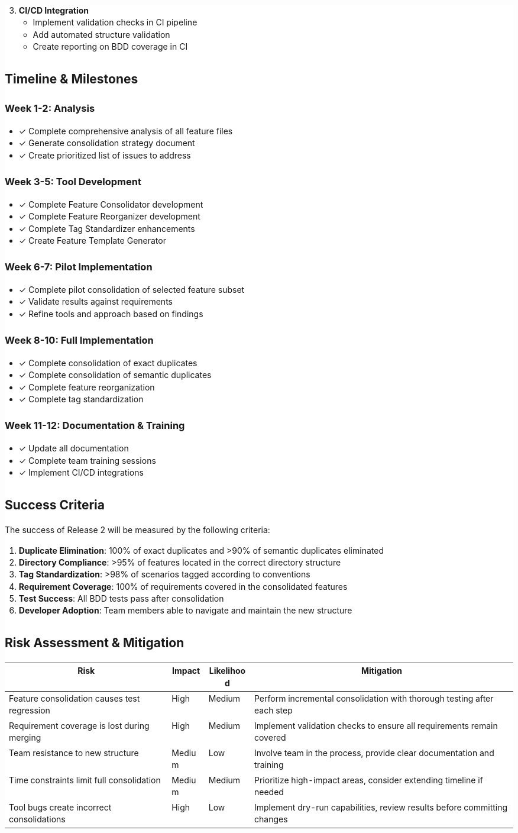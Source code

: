 3. **CI/CD Integration**
   - Implement validation checks in CI pipeline
   - Add automated structure validation
   - Create reporting on BDD coverage in CI

## Timeline & Milestones

### Week 1-2: Analysis
- ✓ Complete comprehensive analysis of all feature files
- ✓ Generate consolidation strategy document
- ✓ Create prioritized list of issues to address

### Week 3-5: Tool Development
- ✓ Complete Feature Consolidator development
- ✓ Complete Feature Reorganizer development
- ✓ Complete Tag Standardizer enhancements
- ✓ Create Feature Template Generator

### Week 6-7: Pilot Implementation
- ✓ Complete pilot consolidation of selected feature subset
- ✓ Validate results against requirements
- ✓ Refine tools and approach based on findings

### Week 8-10: Full Implementation
- ✓ Complete consolidation of exact duplicates
- ✓ Complete consolidation of semantic duplicates
- ✓ Complete feature reorganization
- ✓ Complete tag standardization

### Week 11-12: Documentation & Training
- ✓ Update all documentation
- ✓ Complete team training sessions
- ✓ Implement CI/CD integrations

## Success Criteria

The success of Release 2 will be measured by the following criteria:

1. **Duplicate Elimination**: 100% of exact duplicates and >90% of semantic duplicates eliminated
2. **Directory Compliance**: >95% of features located in the correct directory structure
3. **Tag Standardization**: >98% of scenarios tagged according to conventions
4. **Requirement Coverage**: 100% of requirements covered in the consolidated features
5. **Test Success**: All BDD tests pass after consolidation
6. **Developer Adoption**: Team members able to navigate and maintain the new structure

## Risk Assessment & Mitigation

| Risk | Impact | Likelihood | Mitigation |
|------|--------|------------|------------|
| Feature consolidation causes test regression | High | Medium | Perform incremental consolidation with thorough testing after each step |
| Requirement coverage is lost during merging | High | Medium | Implement validation checks to ensure all requirements remain covered |
| Team resistance to new structure | Medium | Low | Involve team in the process, provide clear documentation and training |
| Time constraints limit full consolidation | Medium | Medium | Prioritize high-impact areas, consider extending timeline if needed |
| Tool bugs create incorrect consolidations | High | Low | Implement dry-run capabilities, review results before committing changes |
